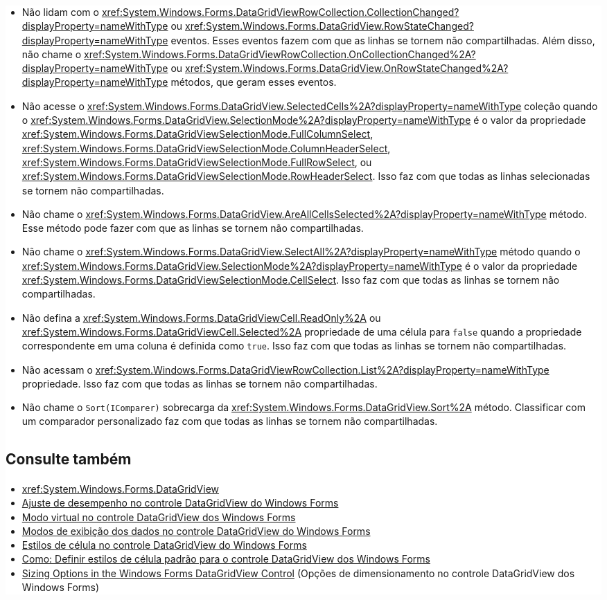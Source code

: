 - Não lidam com o <xref:System.Windows.Forms.DataGridViewRowCollection.CollectionChanged?displayProperty=nameWithType> ou <xref:System.Windows.Forms.DataGridView.RowStateChanged?displayProperty=nameWithType> eventos. Esses eventos fazem com que as linhas se tornem não compartilhadas. Além disso, não chame o <xref:System.Windows.Forms.DataGridViewRowCollection.OnCollectionChanged%2A?displayProperty=nameWithType> ou <xref:System.Windows.Forms.DataGridView.OnRowStateChanged%2A?displayProperty=nameWithType> métodos, que geram esses eventos.  
  
- Não acesse o <xref:System.Windows.Forms.DataGridView.SelectedCells%2A?displayProperty=nameWithType> coleção quando o <xref:System.Windows.Forms.DataGridView.SelectionMode%2A?displayProperty=nameWithType> é o valor da propriedade <xref:System.Windows.Forms.DataGridViewSelectionMode.FullColumnSelect>, <xref:System.Windows.Forms.DataGridViewSelectionMode.ColumnHeaderSelect>, <xref:System.Windows.Forms.DataGridViewSelectionMode.FullRowSelect>, ou <xref:System.Windows.Forms.DataGridViewSelectionMode.RowHeaderSelect>. Isso faz com que todas as linhas selecionadas se tornem não compartilhadas.  
  
- Não chame o <xref:System.Windows.Forms.DataGridView.AreAllCellsSelected%2A?displayProperty=nameWithType> método. Esse método pode fazer com que as linhas se tornem não compartilhadas.  
  
- Não chame o <xref:System.Windows.Forms.DataGridView.SelectAll%2A?displayProperty=nameWithType> método quando o <xref:System.Windows.Forms.DataGridView.SelectionMode%2A?displayProperty=nameWithType> é o valor da propriedade <xref:System.Windows.Forms.DataGridViewSelectionMode.CellSelect>. Isso faz com que todas as linhas se tornem não compartilhadas.  
  
- Não defina a <xref:System.Windows.Forms.DataGridViewCell.ReadOnly%2A> ou <xref:System.Windows.Forms.DataGridViewCell.Selected%2A> propriedade de uma célula para `false` quando a propriedade correspondente em uma coluna é definida como `true`. Isso faz com que todas as linhas se tornem não compartilhadas.  
  
- Não acessam o <xref:System.Windows.Forms.DataGridViewRowCollection.List%2A?displayProperty=nameWithType> propriedade. Isso faz com que todas as linhas se tornem não compartilhadas.  
  
- Não chame o `Sort(IComparer)` sobrecarga da <xref:System.Windows.Forms.DataGridView.Sort%2A> método. Classificar com um comparador personalizado faz com que todas as linhas se tornem não compartilhadas.  
  
## <a name="see-also"></a>Consulte também

- <xref:System.Windows.Forms.DataGridView>
- [Ajuste de desempenho no controle DataGridView do Windows Forms](performance-tuning-in-the-windows-forms-datagridview-control.md)
- [Modo virtual no controle DataGridView dos Windows Forms](virtual-mode-in-the-windows-forms-datagridview-control.md)
- [Modos de exibição dos dados no controle DataGridView do Windows Forms](data-display-modes-in-the-windows-forms-datagridview-control.md)
- [Estilos de célula no controle DataGridView do Windows Forms](cell-styles-in-the-windows-forms-datagridview-control.md)
- [Como: Definir estilos de célula padrão para o controle DataGridView dos Windows Forms](how-to-set-default-cell-styles-for-the-windows-forms-datagridview-control.md)
- [Sizing Options in the Windows Forms DataGridView Control](sizing-options-in-the-windows-forms-datagridview-control.md) (Opções de dimensionamento no controle DataGridView dos Windows Forms)
